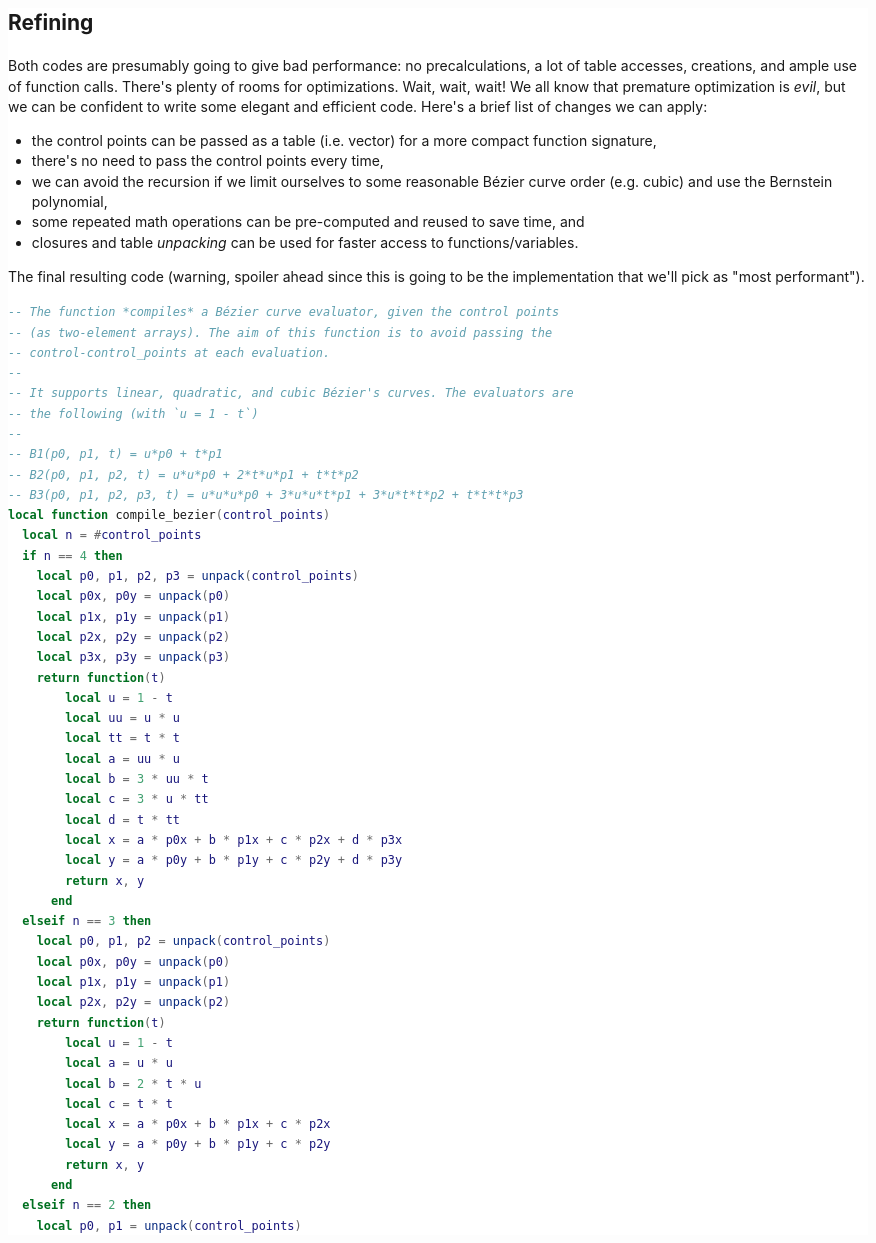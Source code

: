 ## Refining

Both codes are presumably going to give bad performance: no precalculations, a lot of table accesses, creations, and ample use of function calls. There's plenty of rooms for optimizations. Wait, wait, wait! We all know that premature optimization is *evil*, but we can be confident to write some elegant and efficient code. Here's a brief list of changes we can apply:

* the control points can be passed as a table (i.e. vector) for a more compact function signature,
* there's no need to pass the control points every time,
* we can avoid the recursion if we limit ourselves to some reasonable Bézier curve order (e.g. cubic) and use the Bernstein polynomial,
* some repeated math operations can be pre-computed and reused to save time, and
* closures and table *unpacking* can be used for faster access to functions/variables.

The final resulting code (warning, spoiler ahead since this is going to be the implementation that we'll pick as "most performant").

```lua
-- The function *compiles* a Bézier curve evaluator, given the control points
-- (as two-element arrays). The aim of this function is to avoid passing the
-- control-control_points at each evaluation.
--
-- It supports linear, quadratic, and cubic Bézier's curves. The evaluators are
-- the following (with `u = 1 - t`)
--
-- B1(p0, p1, t) = u*p0 + t*p1
-- B2(p0, p1, p2, t) = u*u*p0 + 2*t*u*p1 + t*t*p2
-- B3(p0, p1, p2, p3, t) = u*u*u*p0 + 3*u*u*t*p1 + 3*u*t*t*p2 + t*t*t*p3
local function compile_bezier(control_points)
  local n = #control_points
  if n == 4 then
    local p0, p1, p2, p3 = unpack(control_points)
    local p0x, p0y = unpack(p0)
    local p1x, p1y = unpack(p1)
    local p2x, p2y = unpack(p2)
    local p3x, p3y = unpack(p3)
    return function(t)
        local u = 1 - t
        local uu = u * u
        local tt = t * t
        local a = uu * u
        local b = 3 * uu * t
        local c = 3 * u * tt
        local d = t * tt
        local x = a * p0x + b * p1x + c * p2x + d * p3x
        local y = a * p0y + b * p1y + c * p2y + d * p3y
        return x, y
      end
  elseif n == 3 then
    local p0, p1, p2 = unpack(control_points)
    local p0x, p0y = unpack(p0)
    local p1x, p1y = unpack(p1)
    local p2x, p2y = unpack(p2)
    return function(t)
        local u = 1 - t
        local a = u * u
        local b = 2 * t * u
        local c = t * t
        local x = a * p0x + b * p1x + c * p2x
        local y = a * p0y + b * p1y + c * p2y
        return x, y
      end
  elseif n == 2 then
    local p0, p1 = unpack(control_points)
```
